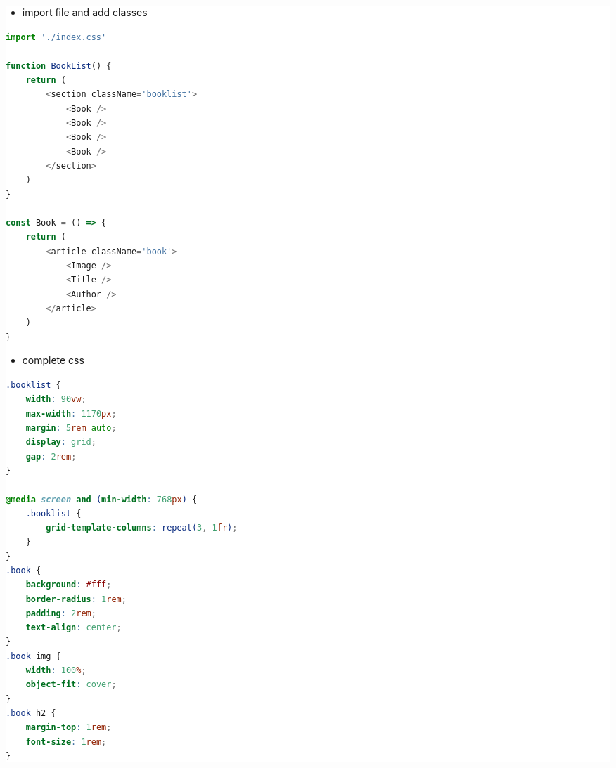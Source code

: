 
- import file and add classes

```js
import './index.css'

function BookList() {
	return (
		<section className='booklist'>
			<Book />
			<Book />
			<Book />
			<Book />
		</section>
	)
}

const Book = () => {
	return (
		<article className='book'>
			<Image />
			<Title />
			<Author />
		</article>
	)
}
```

- complete css

```css
.booklist {
	width: 90vw;
	max-width: 1170px;
	margin: 5rem auto;
	display: grid;
	gap: 2rem;
}

@media screen and (min-width: 768px) {
	.booklist {
		grid-template-columns: repeat(3, 1fr);
	}
}
.book {
	background: #fff;
	border-radius: 1rem;
	padding: 2rem;
	text-align: center;
}
.book img {
	width: 100%;
	object-fit: cover;
}
.book h2 {
	margin-top: 1rem;
	font-size: 1rem;
}
```
